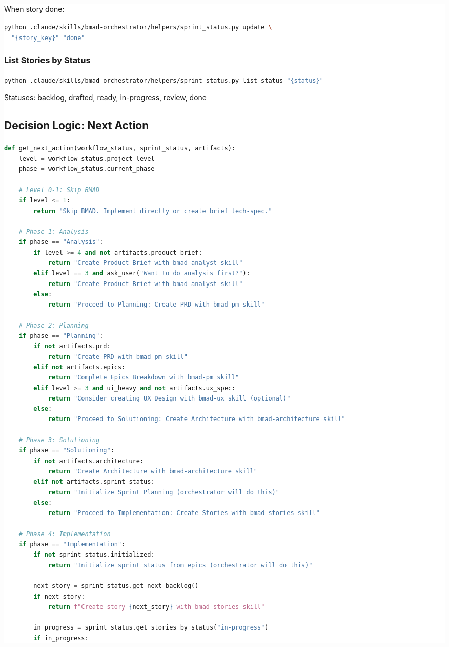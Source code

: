 When story done:
```bash
python .claude/skills/bmad-orchestrator/helpers/sprint_status.py update \
  "{story_key}" "done"
```

### List Stories by Status

```bash
python .claude/skills/bmad-orchestrator/helpers/sprint_status.py list-status "{status}"
```

Statuses: backlog, drafted, ready, in-progress, review, done

## Decision Logic: Next Action

```python
def get_next_action(workflow_status, sprint_status, artifacts):
    level = workflow_status.project_level
    phase = workflow_status.current_phase

    # Level 0-1: Skip BMAD
    if level <= 1:
        return "Skip BMAD. Implement directly or create brief tech-spec."

    # Phase 1: Analysis
    if phase == "Analysis":
        if level >= 4 and not artifacts.product_brief:
            return "Create Product Brief with bmad-analyst skill"
        elif level == 3 and ask_user("Want to do analysis first?"):
            return "Create Product Brief with bmad-analyst skill"
        else:
            return "Proceed to Planning: Create PRD with bmad-pm skill"

    # Phase 2: Planning
    if phase == "Planning":
        if not artifacts.prd:
            return "Create PRD with bmad-pm skill"
        elif not artifacts.epics:
            return "Complete Epics Breakdown with bmad-pm skill"
        elif level >= 3 and ui_heavy and not artifacts.ux_spec:
            return "Consider creating UX Design with bmad-ux skill (optional)"
        else:
            return "Proceed to Solutioning: Create Architecture with bmad-architecture skill"

    # Phase 3: Solutioning
    if phase == "Solutioning":
        if not artifacts.architecture:
            return "Create Architecture with bmad-architecture skill"
        elif not artifacts.sprint_status:
            return "Initialize Sprint Planning (orchestrator will do this)"
        else:
            return "Proceed to Implementation: Create Stories with bmad-stories skill"

    # Phase 4: Implementation
    if phase == "Implementation":
        if not sprint_status.initialized:
            return "Initialize sprint status from epics (orchestrator will do this)"

        next_story = sprint_status.get_next_backlog()
        if next_story:
            return f"Create story {next_story} with bmad-stories skill"

        in_progress = sprint_status.get_stories_by_status("in-progress")
        if in_progress:
```
